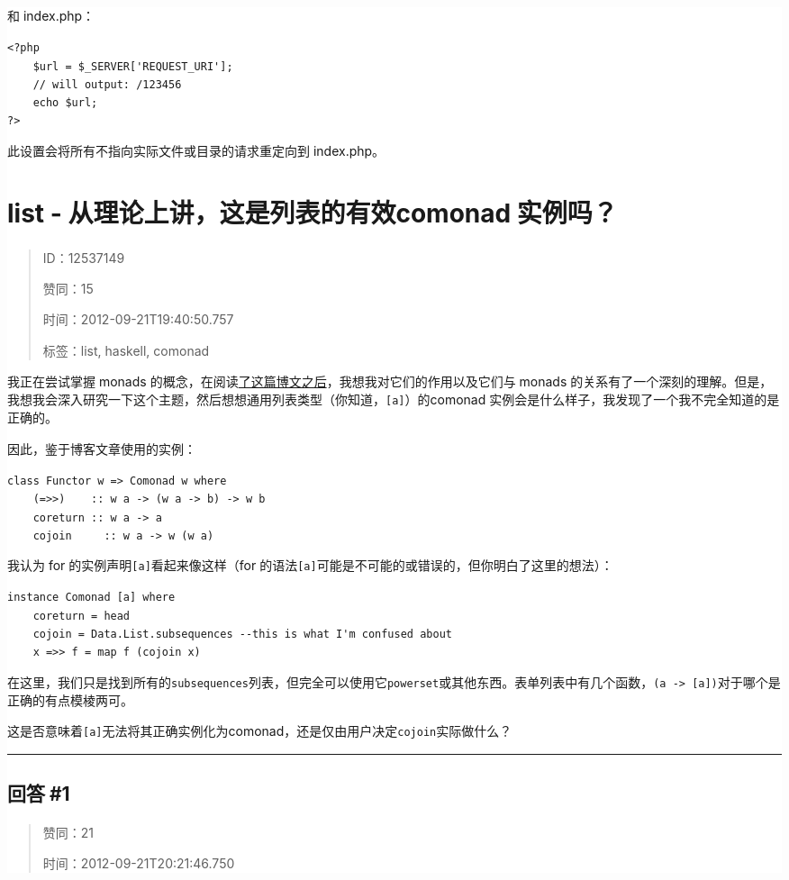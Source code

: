 和 index.php：

```
<?php
    $url = $_SERVER['REQUEST_URI'];
    // will output: /123456
    echo $url;
?> 
```

此设置会将所有不指向实际文件或目录的请求重定向到 index.php。

# list - 从理论上讲，这是列表的有效comonad 实例吗？

> ID：12537149
> 
> 赞同：15
> 
> 时间：2012-09-21T19:40:50.757
> 
> 标签：list, haskell, comonad

我正在尝试掌握 monads 的概念，在阅读[了这篇博文之后](http://blog.sigfpe.com/2006/12/evaluating-cellular-automata-is.html)，我想我对它们的作用以及它们与 monads 的关系有了一个深刻的理解。但是，我想我会深入研究一下这个主题，然后想想通用列表类型（你知道，`[a]`）的comonad 实例会是什么样子，我发现了一个我不完全知道的是正确的。

因此，鉴于博客文章使用的实例：

```
class Functor w => Comonad w where
    (=>>)    :: w a -> (w a -> b) -> w b
    coreturn :: w a -> a
    cojoin     :: w a -> w (w a) 
```

我认为 for 的实例声明`[a]`看起来像这样（for 的语法`[a]`可能是不可能的或错误的，但你明白了这里的想法）：

```
instance Comonad [a] where
    coreturn = head
    cojoin = Data.List.subsequences --this is what I'm confused about
    x =>> f = map f (cojoin x) 
```

在这里，我们只是找到所有的`subsequences`列表，但完全可以使用它`powerset`或其他东西。表单列表中有几个函数，`(a -> [a])`对于哪个是正确的有点模棱两可。

这是否意味着`[a]`无法将其正确实例化为comonad，还是仅由用户决定`cojoin`实际做什么？

* * *

## 回答 #1

> 赞同：21
> 
> 时间：2012-09-21T20:21:46.750
